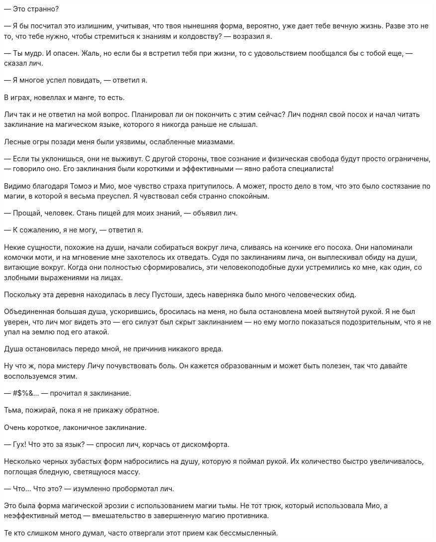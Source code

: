 — Это странно?

— Я бы посчитал это излишним, учитывая, что твоя нынешняя форма, вероятно, уже дает тебе вечную жизнь. Разве это не то, что тебе нужно, чтобы стремиться к знаниям и колдовству? — возразил я.

— Ты мудр. И опасен. Жаль, но если бы я встретил тебя при жизни, то с удовольствием пообщался бы с тобой еще, — сказал лич.

— Я многое успел повидать, — ответил я.

В играх, новеллах и манге, то есть.

Лич так и не ответил на мой вопрос. Планировал ли он покончить с этим сейчас? Лич поднял свой посох и начал читать заклинание на магическом языке, которого я никогда раньше не слышал.

Лесные огры позади меня были уязвимы, ослабленные миазмами.

— Если ты уклонишься, они не выживут. С другой стороны, твое сознание и физическая свобода будут просто ограничены, — говорило оно. Его заклинания были короткими и эффективными — явно работа специалиста!

Видимо благодаря Томоэ и Мио, мое чувство страха притупилось. А может, просто дело в том, что это было состязание по магии, в которой я весьма преуспел. Я чувствовал себя странно спокойным.

— Прощай, человек. Стань пищей для моих знаний, — объявил лич.

— К сожалению, я не могу, — ответил я.

Некие сущности, похожие на души, начали собираться вокруг лича, сливаясь на кончике его посоха. Они напоминали комочки моти, и на мгновение мне захотелось их отведать. Судя по заклинаниям лича, он выплескивал обиду на души, витающие вокруг. Когда они полностью сформировались, эти человекоподобные духи устремились ко мне, как один, со злобными выражениями на лицах.

Поскольку эта деревня находилась в лесу Пустоши, здесь наверняка было много человеческих обид.

Объединенная большая душа, ускорившись, бросилась на меня, но была остановлена моей вытянутой рукой. Я не был уверен, что лич мог видеть это — его силуэт был скрыт заклинанием — но ему могло показаться подозрительным, что я не упал на землю под его атакой.

Душа остановилась передо мной, не причинив никакого вреда.

Ну что ж, пора мистеру Личу почувствовать боль. Он кажется образованным и может быть полезен, так что давайте воспользуемся этим.

— #$%&... — прочитал я заклинание.

Тьма, пожирай, пока я не прикажу обратное.

Очень короткое, лаконичное заклинание.

— Гух! Что это за язык? — спросил лич, корчась от дискомфорта.

Несколько черных зубастых форм набросились на душу, которую я поймал рукой. Их количество быстро увеличивалось, поглощая бледную, светящуюся массу.

— Что... Что это? — изумленно пробормотал лич.

Это была форма магической эрозии с использованием магии тьмы. Не тот трюк, который использовала Мио, а неэффективный метод — вмешательство в завершенную магию противника.

Те кто слишком много думал, часто отвергали этот прием как бессмысленный.
